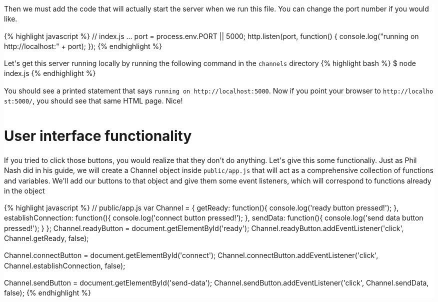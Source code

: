 Then we must add the code that will actually start the server when we run this file. You can
change the port number if you would like.

{% highlight javascript %}
// index.js
...
port = process.env.PORT || 5000;
http.listen(port, function() {
    console.log("running on http://localhost:" + port);
});
{% endhighlight %}

Let's get this server running locally by running the following command in the `channels` directory
{% highlight bash %}
$ node index.js
{% endhighlight %}

You should see a printed statement that says `running on http://localhost:5000`.
Now if you point your browser to `http://localhost:5000/`, you should see that same HTML page. Nice!

# User interface functionality

If you tried to click those buttons, you would realize that they don't do anything. Let's
give this some functionaliy. Just as Phil Nash did in his guide, we will create a Channel object
inside `public/app.js` that will act as a comprehensive collection of functions and variables. We'll 
add our buttons to that object and give them some event listeners, which will correspond to functions
already in the object

{% highlight javascript %}
// public/app.js
var Channel = {
    getReady: function(){
        console.log('ready button pressed!');
    },
    establishConnection: function(){
        console.log('connect button pressed!');
    },
    sendData: function(){
        console.log('send data button pressed!');
    }
};
Channel.readyButton = document.getElementById('ready');
Channel.readyButton.addEventListener('click', Channel.getReady, false);

Channel.connectButton = document.getElementById('connect');
Channel.connectButton.addEventListener('click', Channel.establishConnection, false);

Channel.sendButton = document.getElementById('send-data');
Channel.sendButton.addEventListener('click', Channel.sendData, false);
{% endhighlight %}
